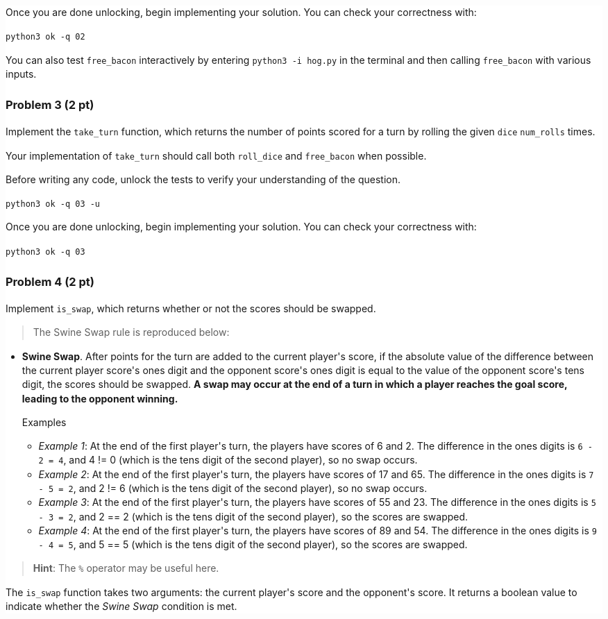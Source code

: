 Once you are done unlocking, begin implementing your solution. You can check your correctness with:

```
python3 ok -q 02
```

You can also test `free_bacon` interactively by entering `python3 -i hog.py` in the terminal and then calling `free_bacon` with various inputs.

### Problem 3 (2 pt)

Implement the `take_turn` function, which returns the number of points scored for a turn by rolling the given `dice` `num_rolls` times.

Your implementation of `take_turn` should call both `roll_dice` and `free_bacon` when possible.

Before writing any code, unlock the tests to verify your understanding of the question.

```
python3 ok -q 03 -u
```

Once you are done unlocking, begin implementing your solution. You can check your correctness with:

```
python3 ok -q 03
```

### Problem 4 (2 pt)

Implement `is_swap`, which returns whether or not the scores should be swapped.

> The Swine Swap rule is reproduced below:

- **Swine Swap**. After points for the turn are added to the current player's score, if the absolute value of the difference between the current player score's ones digit and the opponent score's ones digit is equal to the value of the opponent score's tens digit, the scores should be swapped. **A swap may occur at the end of a turn in which a player reaches the goal score, leading to the opponent winning.**
  
  Examples
  
  - *Example 1*: At the end of the first player's turn, the players have scores of 6 and 2. The difference in the ones digits is `6 - 2 = 4`, and 4 != 0 (which is the tens digit of the second player), so no swap occurs.
  - *Example 2*: At the end of the first player's turn, the players have scores of 17 and 65. The difference in the ones digits is `7 - 5 = 2`, and 2 != 6 (which is the tens digit of the second player), so no swap occurs.
  - *Example 3*: At the end of the first player's turn, the players have scores of 55 and 23. The difference in the ones digits is `5 - 3 = 2`, and 2 == 2 (which is the tens digit of the second player), so the scores are swapped.
  - *Example 4*: At the end of the first player's turn, the players have scores of 89 and 54. The difference in the ones digits is `9 - 4 = 5`, and 5 == 5 (which is the tens digit of the second player), so the scores are swapped.

> **Hint**: The `%` operator may be useful here.

The `is_swap` function takes two arguments: the current player's score and the opponent's score. It returns a boolean value to indicate whether the *Swine Swap* condition is met.
